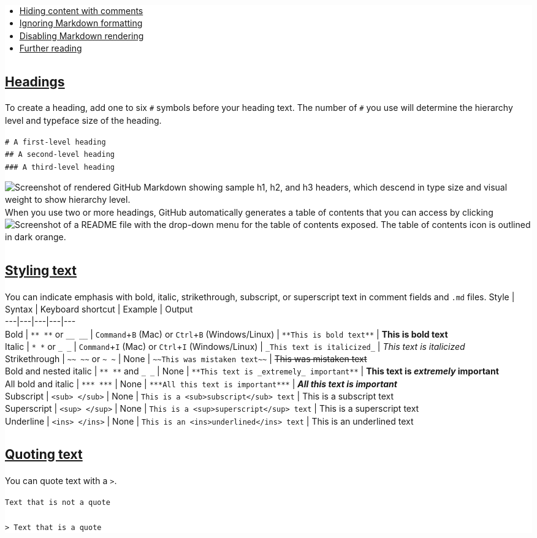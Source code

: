   * [Hiding content with comments](https://docs.github.com/en/get-started/writing-on-github/getting-started-with-writing-and-formatting-on-github/basic-writing-and-formatting-syntax#hiding-content-with-comments)
  * [Ignoring Markdown formatting](https://docs.github.com/en/get-started/writing-on-github/getting-started-with-writing-and-formatting-on-github/basic-writing-and-formatting-syntax#ignoring-markdown-formatting)
  * [Disabling Markdown rendering](https://docs.github.com/en/get-started/writing-on-github/getting-started-with-writing-and-formatting-on-github/basic-writing-and-formatting-syntax#disabling-markdown-rendering)
  * [Further reading](https://docs.github.com/en/get-started/writing-on-github/getting-started-with-writing-and-formatting-on-github/basic-writing-and-formatting-syntax#further-reading)


## [Headings](https://docs.github.com/en/get-started/writing-on-github/getting-started-with-writing-and-formatting-on-github/basic-writing-and-formatting-syntax#headings)
To create a heading, add one to six `#` symbols before your heading text. The number of `#` you use will determine the hierarchy level and typeface size of the heading.
```
# A first-level heading
## A second-level heading
### A third-level heading

```

![Screenshot of rendered GitHub Markdown showing sample h1, h2, and h3 headers, which descend in type size and visual weight to show hierarchy level.](https://docs.github.com/assets/cb-11407/images/help/writing/headings-rendered.png)
When you use two or more headings, GitHub automatically generates a table of contents that you can access by clicking 
![Screenshot of a README file with the drop-down menu for the table of contents exposed. The table of contents icon is outlined in dark orange.](https://docs.github.com/assets/cb-69181/images/help/repository/headings-toc.png)
## [Styling text](https://docs.github.com/en/get-started/writing-on-github/getting-started-with-writing-and-formatting-on-github/basic-writing-and-formatting-syntax#styling-text)
You can indicate emphasis with bold, italic, strikethrough, subscript, or superscript text in comment fields and `.md` files.
Style | Syntax | Keyboard shortcut | Example | Output  
---|---|---|---|---  
Bold |  `** **` or `__ __` |  `Command`+`B` (Mac) or `Ctrl`+`B` (Windows/Linux) | `**This is bold text**` | **This is bold text**  
Italic |  `* *` or `_ _` |  `Command`+`I` (Mac) or `Ctrl`+`I` (Windows/Linux) | `_This text is italicized_` | _This text is italicized_  
Strikethrough |  `~~ ~~` or `~ ~` | None | `~~This was mistaken text~~` | ~~This was mistaken text~~  
Bold and nested italic |  `** **` and `_ _` | None | `**This text is _extremely_ important**` | **This text is _extremely_ important**  
All bold and italic | `*** ***` | None | `***All this text is important***` | _**All this text is important**_  
Subscript | `<sub> </sub>` | None | `This is a <sub>subscript</sub> text` | This is a subscript text  
Superscript | `<sup> </sup>` | None | `This is a <sup>superscript</sup> text` | This is a superscript text  
Underline | `<ins> </ins>` | None | `This is an <ins>underlined</ins> text` | This is an underlined text  
## [Quoting text](https://docs.github.com/en/get-started/writing-on-github/getting-started-with-writing-and-formatting-on-github/basic-writing-and-formatting-syntax#quoting-text)
You can quote text with a `>`.
```
Text that is not a quote

> Text that is a quote

```